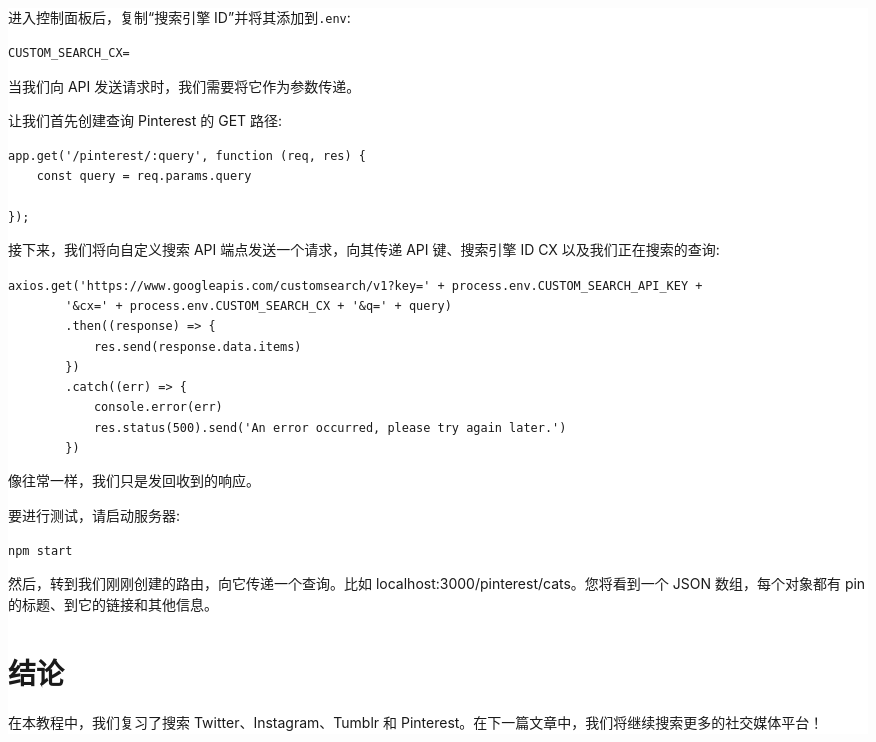 进入控制面板后，复制“搜索引擎 ID”并将其添加到`.env`:

```
CUSTOM_SEARCH_CX=
```

当我们向 API 发送请求时，我们需要将它作为参数传递。

让我们首先创建查询 Pinterest 的 GET 路径:

```
app.get('/pinterest/:query', function (req, res) {
    const query = req.params.query

});
```

接下来，我们将向自定义搜索 API 端点发送一个请求，向其传递 API 键、搜索引擎 ID CX 以及我们正在搜索的查询:

```
axios.get('https://www.googleapis.com/customsearch/v1?key=' + process.env.CUSTOM_SEARCH_API_KEY + 
        '&cx=' + process.env.CUSTOM_SEARCH_CX + '&q=' + query)
        .then((response) => {
            res.send(response.data.items)
        })
        .catch((err) => {
            console.error(err)
            res.status(500).send('An error occurred, please try again later.')
        })
```

像往常一样，我们只是发回收到的响应。

要进行测试，请启动服务器:

```
npm start
```

然后，转到我们刚刚创建的路由，向它传递一个查询。比如 localhost:3000/pinterest/cats。您将看到一个 JSON 数组，每个对象都有 pin 的标题、到它的链接和其他信息。

# 结论

在本教程中，我们复习了搜索 Twitter、Instagram、Tumblr 和 Pinterest。在下一篇文章中，我们将继续搜索更多的社交媒体平台！